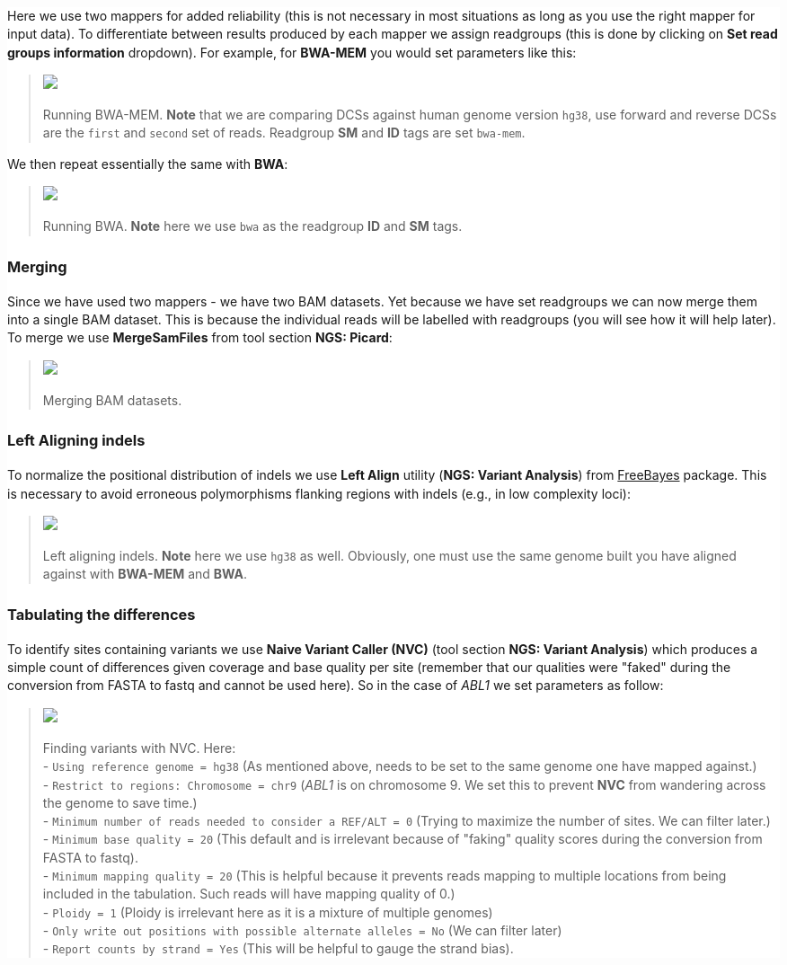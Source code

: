 Here we use two mappers for added reliability (this is not necessary in most situations as long as you use the right mapper for input data). To differentiate between results produced by each mapper we assign readgroups (this is done by clicking on **Set read groups information** dropdown). For example, for **BWA-MEM** you would set parameters like this:

>![](../images/bwa-mem.png)
>
>Running BWA-MEM. **Note** that we are comparing DCSs against human genome version `hg38`, use forward and reverse DCSs are the `first` and `second` set of reads. Readgroup **SM** and **ID** tags are set `bwa-mem`.

We then repeat essentially the same with **BWA**:

>![](../images/bwa.png)
>
>Running BWA. **Note** here we use `bwa` as the readgroup **ID** and **SM** tags.

### Merging

Since we have used two mappers - we have two BAM datasets. Yet because we have set readgroups we can now merge them into a single BAM dataset. This is because the individual reads will be labelled with readgroups (you will see how it will help later). To merge we use **MergeSamFiles** from tool section **NGS: Picard**:

>![](../images/mergeSamFiles.png)
>
>Merging BAM datasets.

### Left Aligning indels

To normalize the positional distribution of indels we use **Left Align** utility (**NGS: Variant Analysis**) from [FreeBayes](https://github.com/ekg/freebayes#indels) package. This is necessary to avoid erroneous polymorphisms flanking regions with indels (e.g., in low complexity loci):

>![](../images/leftAlign.png)
>
>Left aligning indels. **Note** here we use `hg38` as well. Obviously, one must use the same genome built you have aligned against with **BWA-MEM** and **BWA**.

### Tabulating the differences

To identify sites containing variants we use **Naive Variant Caller (NVC)** (tool section **NGS: Variant Analysis**) which produces a simple count of differences given coverage and base quality per site (remember that our qualities were "faked" during the conversion from FASTA to fastq and cannot be used here). So in the case of _ABL1_ we set parameters as follow:

>![](../images/nvc.png)
>
>Finding variants with NVC. Here:<br>- `Using reference genome = hg38` (As mentioned above, needs to be set to the same genome one have mapped against.)<br>- `Restrict to regions: Chromosome = chr9` (_ABL1_ is on chromosome 9. We set this to prevent **NVC** from wandering across the genome to save time.)<br>- `Minimum number of reads needed to consider a REF/ALT = 0` (Trying to maximize the number of sites. We can filter later.)<br>- `Minimum base quality = 20` (This default and is irrelevant because of "faking" quality scores during the conversion from FASTA to fastq).<br>- `Minimum mapping quality = 20` (This is helpful because it prevents reads mapping to multiple locations from being included in the tabulation. Such reads will have mapping quality of 0.)<br>- `Ploidy = 1` (Ploidy is irrelevant here as it is a mixture of multiple genomes)<br>- `Only write out positions with possible alternate alleles = No` (We can filter later)<br>- `Report counts by strand = Yes` (This will be helpful to gauge the strand bias).

